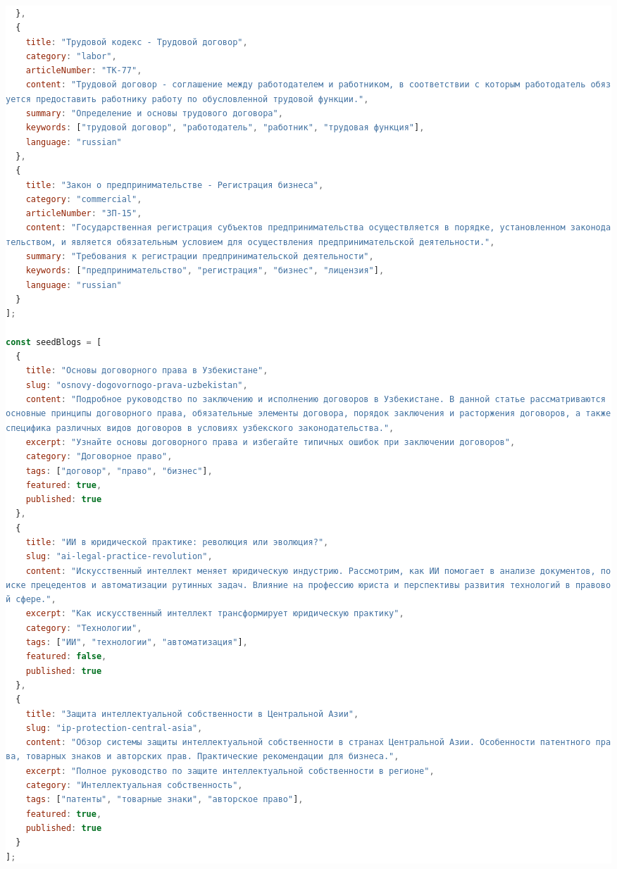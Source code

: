 ```javascript
  },
  {
    title: "Трудовой кодекс - Трудовой договор",
    category: "labor",
    articleNumber: "ТК-77",
    content: "Трудовой договор - соглашение между работодателем и работником, в соответствии с которым работодатель обязуется предоставить работнику работу по обусловленной трудовой функции.",
    summary: "Определение и основы трудового договора",
    keywords: ["трудовой договор", "работодатель", "работник", "трудовая функция"],
    language: "russian"
  },
  {
    title: "Закон о предпринимательстве - Регистрация бизнеса",
    category: "commercial",
    articleNumber: "ЗП-15",
    content: "Государственная регистрация субъектов предпринимательства осуществляется в порядке, установленном законодательством, и является обязательным условием для осуществления предпринимательской деятельности.",
    summary: "Требования к регистрации предпринимательской деятельности",
    keywords: ["предпринимательство", "регистрация", "бизнес", "лицензия"],
    language: "russian"
  }
];

const seedBlogs = [
  {
    title: "Основы договорного права в Узбекистане",
    slug: "osnovy-dogovornogo-prava-uzbekistan",
    content: "Подробное руководство по заключению и исполнению договоров в Узбекистане. В данной статье рассматриваются основные принципы договорного права, обязательные элементы договора, порядок заключения и расторжения договоров, а также специфика различных видов договоров в условиях узбекского законодательства.",
    excerpt: "Узнайте основы договорного права и избегайте типичных ошибок при заключении договоров",
    category: "Договорное право",
    tags: ["договор", "право", "бизнес"],
    featured: true,
    published: true
  },
  {
    title: "ИИ в юридической практике: революция или эволюция?",
    slug: "ai-legal-practice-revolution",
    content: "Искусственный интеллект меняет юридическую индустрию. Рассмотрим, как ИИ помогает в анализе документов, поиске прецедентов и автоматизации рутинных задач. Влияние на профессию юриста и перспективы развития технологий в правовой сфере.",
    excerpt: "Как искусственный интеллект трансформирует юридическую практику",
    category: "Технологии",
    tags: ["ИИ", "технологии", "автоматизация"],
    featured: false,
    published: true
  },
  {
    title: "Защита интеллектуальной собственности в Центральной Азии",
    slug: "ip-protection-central-asia",
    content: "Обзор системы защиты интеллектуальной собственности в странах Центральной Азии. Особенности патентного права, товарных знаков и авторских прав. Практические рекомендации для бизнеса.",
    excerpt: "Полное руководство по защите интеллектуальной собственности в регионе",
    category: "Интеллектуальная собственность",
    tags: ["патенты", "товарные знаки", "авторское право"],
    featured: true,
    published: true
  }
];
```